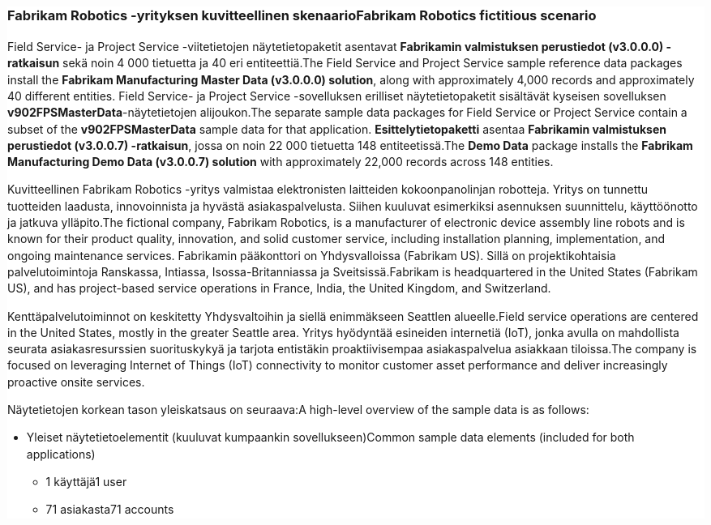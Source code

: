 ### <a name="fabrikam-robotics-fictitious-scenario"></a><span data-ttu-id="c7ece-252">Fabrikam Robotics -yrityksen kuvitteellinen skenaario</span><span class="sxs-lookup"><span data-stu-id="c7ece-252">Fabrikam Robotics fictitious scenario</span></span>

<span data-ttu-id="c7ece-253">Field Service- ja Project Service -viitetietojen näytetietopaketit asentavat **Fabrikamin valmistuksen perustiedot (v3.0.0.0) -ratkaisun** sekä noin 4 000 tietuetta ja 40 eri entiteettiä.</span><span class="sxs-lookup"><span data-stu-id="c7ece-253">The Field Service and Project Service sample reference data packages install the **Fabrikam Manufacturing Master Data (v3.0.0.0) solution**, along with approximately 4,000 records and approximately 40 different entities.</span></span> <span data-ttu-id="c7ece-254">Field Service- ja Project Service -sovelluksen erilliset näytetietopaketit sisältävät kyseisen sovelluksen **v902FPSMasterData**-näytetietojen alijoukon.</span><span class="sxs-lookup"><span data-stu-id="c7ece-254">The separate sample data packages for Field Service or Project Service contain a subset of the **v902FPSMasterData** sample data for that application.</span></span> <span data-ttu-id="c7ece-255">**Esittelytietopaketti** asentaa **Fabrikamin valmistuksen perustiedot (v3.0.0.7) -ratkaisun**, jossa on noin 22 000 tietuetta 148 entiteetissä.</span><span class="sxs-lookup"><span data-stu-id="c7ece-255">The **Demo Data** package installs the **Fabrikam Manufacturing Demo Data (v3.0.0.7) solution** with approximately 22,000 records across 148 entities.</span></span>

<span data-ttu-id="c7ece-256">Kuvitteellinen Fabrikam Robotics -yritys valmistaa elektronisten laitteiden kokoonpanolinjan robotteja. Yritys on tunnettu tuotteiden laadusta, innovoinnista ja hyvästä asiakaspalvelusta. Siihen kuuluvat esimerkiksi asennuksen suunnittelu, käyttöönotto ja jatkuva ylläpito.</span><span class="sxs-lookup"><span data-stu-id="c7ece-256">The fictional company, Fabrikam Robotics, is a manufacturer of electronic device assembly line robots and is known for their product quality, innovation, and solid customer service, including installation planning, implementation, and ongoing maintenance services.</span></span> <span data-ttu-id="c7ece-257">Fabrikamin pääkonttori on Yhdysvalloissa (Fabrikam US). Sillä on projektikohtaisia palvelutoimintoja Ranskassa, Intiassa, Isossa-Britanniassa ja Sveitsissä.</span><span class="sxs-lookup"><span data-stu-id="c7ece-257">Fabrikam is headquartered in the United States (Fabrikam US), and has project-based service operations in France, India, the United Kingdom, and Switzerland.</span></span>

<span data-ttu-id="c7ece-258">Kenttäpalvelutoiminnot on keskitetty Yhdysvaltoihin ja siellä enimmäkseen Seattlen alueelle.</span><span class="sxs-lookup"><span data-stu-id="c7ece-258">Field service operations are centered in the United States, mostly in the greater Seattle area.</span></span> <span data-ttu-id="c7ece-259">Yritys hyödyntää esineiden internetiä (IoT), jonka avulla on mahdollista seurata asiakasresurssien suorituskykyä ja tarjota entistäkin proaktiivisempaa asiakaspalvelua asiakkaan tiloissa.</span><span class="sxs-lookup"><span data-stu-id="c7ece-259">The company is focused on leveraging Internet of Things (IoT) connectivity to monitor customer asset performance and deliver increasingly proactive onsite services.</span></span>

<span data-ttu-id="c7ece-260">Näytetietojen korkean tason yleiskatsaus on seuraava:</span><span class="sxs-lookup"><span data-stu-id="c7ece-260">A high-level overview of the sample data is as follows:</span></span>

- <span data-ttu-id="c7ece-261">Yleiset näytetietoelementit (kuuluvat kumpaankin sovellukseen)</span><span class="sxs-lookup"><span data-stu-id="c7ece-261">Common sample data elements (included for both applications)</span></span>

    - <span data-ttu-id="c7ece-262">1 käyttäjä</span><span class="sxs-lookup"><span data-stu-id="c7ece-262">1 user</span></span>

    - <span data-ttu-id="c7ece-263">71 asiakasta</span><span class="sxs-lookup"><span data-stu-id="c7ece-263">71 accounts</span></span>
